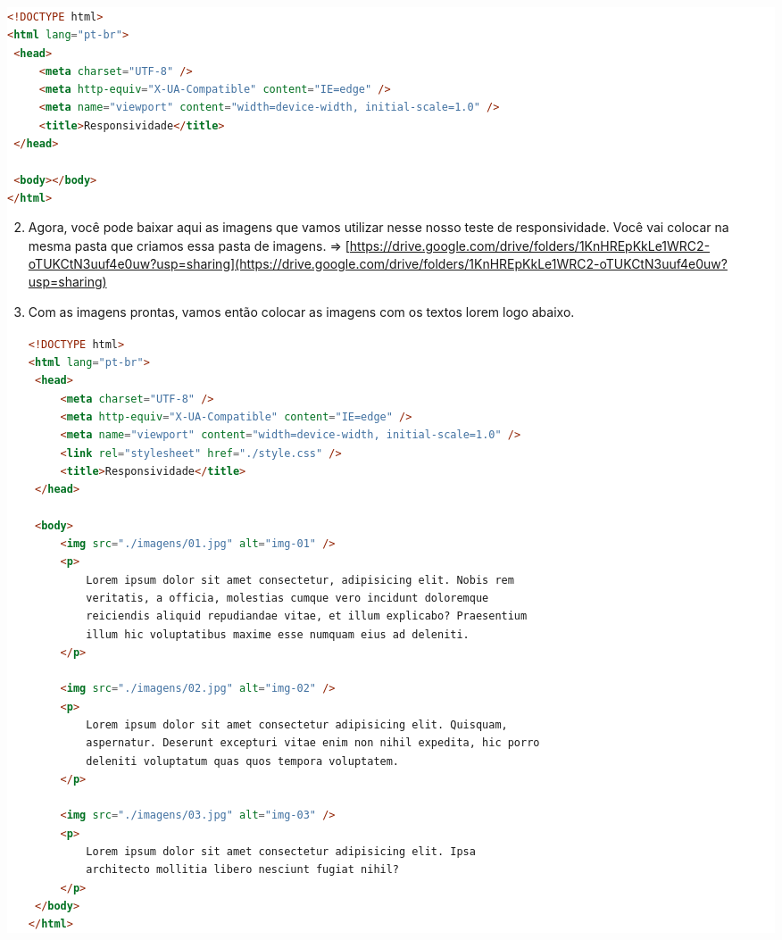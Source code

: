    ```html
   <!DOCTYPE html>
   <html lang="pt-br">
   	<head>
   		<meta charset="UTF-8" />
   		<meta http-equiv="X-UA-Compatible" content="IE=edge" />
   		<meta name="viewport" content="width=device-width, initial-scale=1.0" />
   		<title>Responsividade</title>
   	</head>

   	<body></body>
   </html>
   ```

2. Agora, você pode baixar aqui as imagens que vamos utilizar nesse nosso teste de responsividade. Você vai colocar na mesma pasta que criamos essa pasta de imagens. ⇒ [https://drive.google.com/drive/folders/1KnHREpKkLe1WRC2-oTUKCtN3uuf4e0uw?usp=sharing](https://drive.google.com/drive/folders/1KnHREpKkLe1WRC2-oTUKCtN3uuf4e0uw?usp=sharing)
3. Com as imagens prontas, vamos então colocar as imagens com os textos lorem logo abaixo.

   ```html
   <!DOCTYPE html>
   <html lang="pt-br">
   	<head>
   		<meta charset="UTF-8" />
   		<meta http-equiv="X-UA-Compatible" content="IE=edge" />
   		<meta name="viewport" content="width=device-width, initial-scale=1.0" />
   		<link rel="stylesheet" href="./style.css" />
   		<title>Responsividade</title>
   	</head>

   	<body>
   		<img src="./imagens/01.jpg" alt="img-01" />
   		<p>
   			Lorem ipsum dolor sit amet consectetur, adipisicing elit. Nobis rem
   			veritatis, a officia, molestias cumque vero incidunt doloremque
   			reiciendis aliquid repudiandae vitae, et illum explicabo? Praesentium
   			illum hic voluptatibus maxime esse numquam eius ad deleniti.
   		</p>

   		<img src="./imagens/02.jpg" alt="img-02" />
   		<p>
   			Lorem ipsum dolor sit amet consectetur adipisicing elit. Quisquam,
   			aspernatur. Deserunt excepturi vitae enim non nihil expedita, hic porro
   			deleniti voluptatum quas quos tempora voluptatem.
   		</p>

   		<img src="./imagens/03.jpg" alt="img-03" />
   		<p>
   			Lorem ipsum dolor sit amet consectetur adipisicing elit. Ipsa
   			architecto mollitia libero nesciunt fugiat nihil?
   		</p>
   	</body>
   </html>
   ```
